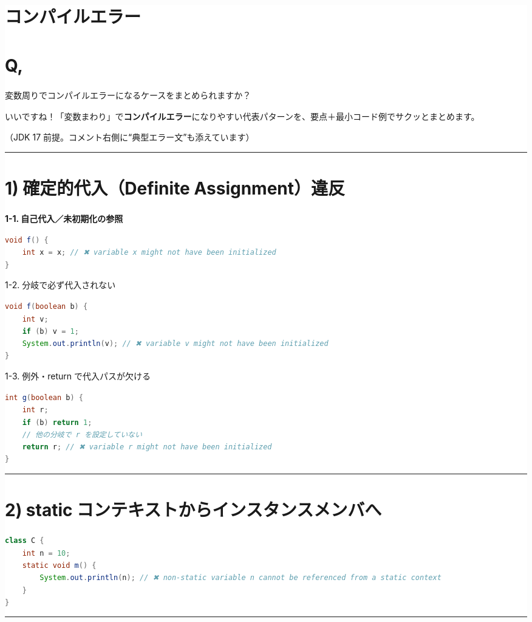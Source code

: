 # コンパイルエラー

# Q,

変数周りでコンパイルエラーになるケースをまとめられますか？

いいですね！「変数まわり」で**コンパイルエラー**になりやすい代表パターンを、要点＋最小コード例でサクッとまとめます。

（JDK 17 前提。コメント右側に“典型エラー文”も添えています）

---

# 1) 確定的代入（Definite Assignment）違反

**1-1. 自己代入／未初期化の参照**

```java
void f() {
    int x = x; // ✖ variable x might not have been initialized
}
```

1-2. 分岐で必ず代入されない

```java
void f(boolean b) {
    int v;
    if (b) v = 1;
    System.out.println(v); // ✖ variable v might not have been initialized
}
```

1-3. 例外・return で代入パスが欠ける

```java
int g(boolean b) {
    int r;
    if (b) return 1;
    // 他の分岐で r を設定していない
    return r; // ✖ variable r might not have been initialized
}
```

---

# **2) static コンテキストからインスタンスメンバへ**

```java
class C {
    int n = 10;
    static void m() {
        System.out.println(n); // ✖ non-static variable n cannot be referenced from a static context
    }
}
```

---